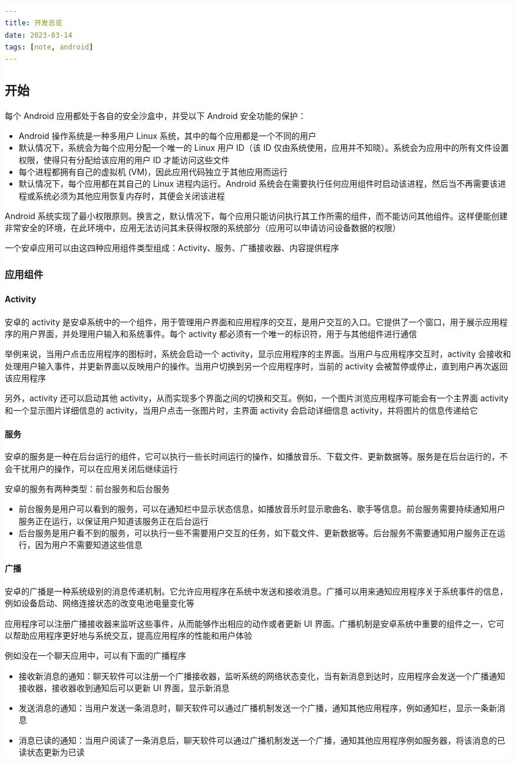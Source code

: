 ```yaml
---
title: 开发总览
date: 2023-03-14
tags: [note, android]
---
```


## 开始

每个 Android 应用都处于各自的安全沙盒中，并受以下 Android 安全功能的保护：

- Android 操作系统是一种多用户 Linux 系统，其中的每个应用都是一个不同的用户
- 默认情况下，系统会为每个应用分配一个唯一的 Linux 用户 ID（该 ID 仅由系统使用，应用并不知晓）。系统会为应用中的所有文件设置权限，使得只有分配给该应用的用户 ID 才能访问这些文件
- 每个进程都拥有自己的虚拟机 (VM)，因此应用代码独立于其他应用而运行
- 默认情况下，每个应用都在其自己的 Linux 进程内运行。Android 系统会在需要执行任何应用组件时启动该进程，然后当不再需要该进程或系统必须为其他应用恢复内存时，其便会关闭该进程

Android 系统实现了最小权限原则。换言之，默认情况下，每个应用只能访问执行其工作所需的组件，而不能访问其他组件。这样便能创建非常安全的环境，在此环境中，应用无法访问其未获得权限的系统部分（应用可以申请访问设备数据的权限）

一个安卓应用可以由这四种应用组件类型组成：Activity、服务、广播接收器、内容提供程序

### 应用组件

#### Activity

安卓的 activity 是安卓系统中的一个组件，用于管理用户界面和应用程序的交互，是用户交互的入口。它提供了一个窗口，用于展示应用程序的用户界面，并处理用户输入和系统事件。每个 activity 都必须有一个唯一的标识符，用于与其他组件进行通信

举例来说，当用户点击应用程序的图标时，系统会启动一个 activity，显示应用程序的主界面。当用户与应用程序交互时，activity 会接收和处理用户输入事件，并更新界面以反映用户的操作。当用户切换到另一个应用程序时，当前的 activity 会被暂停或停止，直到用户再次返回该应用程序

另外，activity 还可以启动其他 activity，从而实现多个界面之间的切换和交互。例如，一个图片浏览应用程序可能会有一个主界面 activity 和一个显示图片详细信息的 activity，当用户点击一张图片时，主界面 activity 会启动详细信息 activity，并将图片的信息传递给它

#### 服务

安卓的服务是一种在后台运行的组件，它可以执行一些长时间运行的操作，如播放音乐、下载文件、更新数据等。服务是在后台运行的，不会干扰用户的操作，可以在应用关闭后继续运行

安卓的服务有两种类型：前台服务和后台服务

- 前台服务是用户可以看到的服务，可以在通知栏中显示状态信息，如播放音乐时显示歌曲名、歌手等信息。前台服务需要持续通知用户服务正在运行，以保证用户知道该服务正在后台运行
- 后台服务是用户看不到的服务，可以执行一些不需要用户交互的任务，如下载文件、更新数据等。后台服务不需要通知用户服务正在运行，因为用户不需要知道这些信息

#### 广播

安卓的广播是一种系统级别的消息传递机制。它允许应用程序在系统中发送和接收消息。广播可以用来通知应用程序关于系统事件的信息，例如设备启动、网络连接状态的改变电池电量变化等

应用程序可以注册广播接收器来监听这些事件，从而能够作出相应的动作或者更新 UI 界面。广播机制是安卓系统中重要的组件之一，它可以帮助应用程序更好地与系统交互，提高应用程序的性能和用户体验

例如没在一个聊天应用中，可以有下面的广播程序

- 接收新消息的通知：聊天软件可以注册一个广播接收器，监听系统的网络状态变化，当有新消息到达时，应用程序会发送一个广播通知接收器，接收器收到通知后可以更新 UI 界面，显示新消息

- 发送消息的通知：当用户发送一条消息时，聊天软件可以通过广播机制发送一个广播，通知其他应用程序，例如通知栏，显示一条新消息

- 消息已读的通知：当用户阅读了一条消息后，聊天软件可以通过广播机制发送一个广播，通知其他应用程序例如服务器，将该消息的已读状态更新为已读
